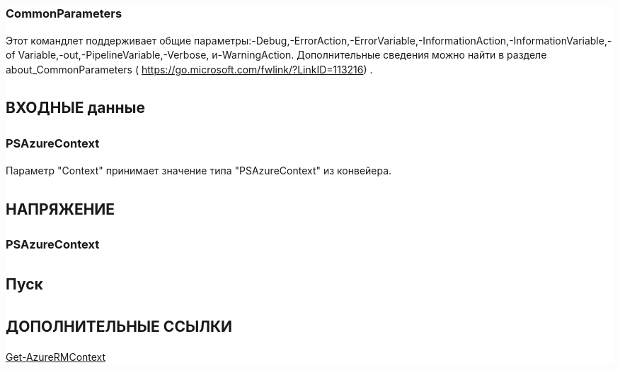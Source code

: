 ### CommonParameters
Этот командлет поддерживает общие параметры:-Debug,-ErrorAction,-ErrorVariable,-InformationAction,-InformationVariable,-of Variable,-out,-PipelineVariable,-Verbose, и-WarningAction. Дополнительные сведения можно найти в разделе about_CommonParameters ( https://go.microsoft.com/fwlink/?LinkID=113216) .

## ВХОДНЫЕ данные

### PSAzureContext
Параметр "Context" принимает значение типа "PSAzureContext" из конвейера.

## НАПРЯЖЕНИЕ

### PSAzureContext

## Пуск

## ДОПОЛНИТЕЛЬНЫЕ ССЫЛКИ

[Get-AzureRMContext](./Get-AzureRMContext.md)

